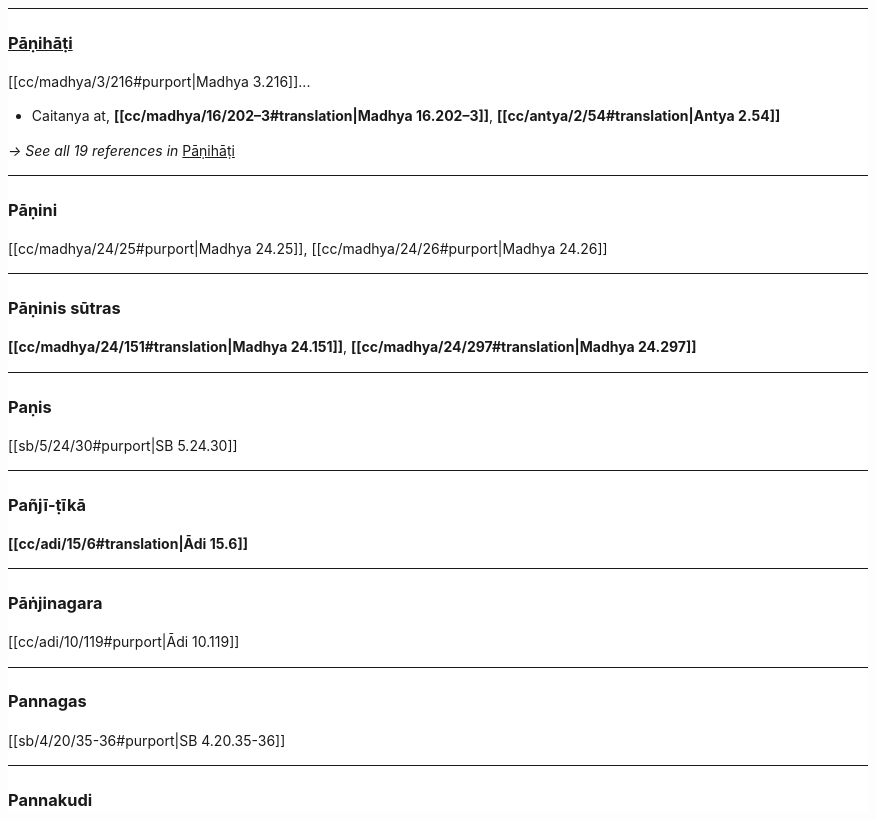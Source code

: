 
---

### [Pāṇihāṭi](../entries/panihati.md)

[[cc/madhya/3/216#purport|Madhya 3.216]]...

* Caitanya at, **[[cc/madhya/16/202–3#translation|Madhya 16.202–3]]**, **[[cc/antya/2/54#translation|Antya 2.54]]**

*→ See all 19 references in* [Pāṇihāṭi](../entries/panihati.md)

---

### Pāṇini

[[cc/madhya/24/25#purport|Madhya 24.25]], [[cc/madhya/24/26#purport|Madhya 24.26]]


---

### Pāṇinis sūtras

**[[cc/madhya/24/151#translation|Madhya 24.151]]**, **[[cc/madhya/24/297#translation|Madhya 24.297]]**


---

### Paṇis

[[sb/5/24/30#purport|SB 5.24.30]]


---

### Pañjī-ṭīkā

**[[cc/adi/15/6#translation|Ādi 15.6]]**


---

### Pāṅjinagara

[[cc/adi/10/119#purport|Ādi 10.119]]


---

### Pannagas

[[sb/4/20/35-36#purport|SB 4.20.35-36]]


---

### Pannakudi
